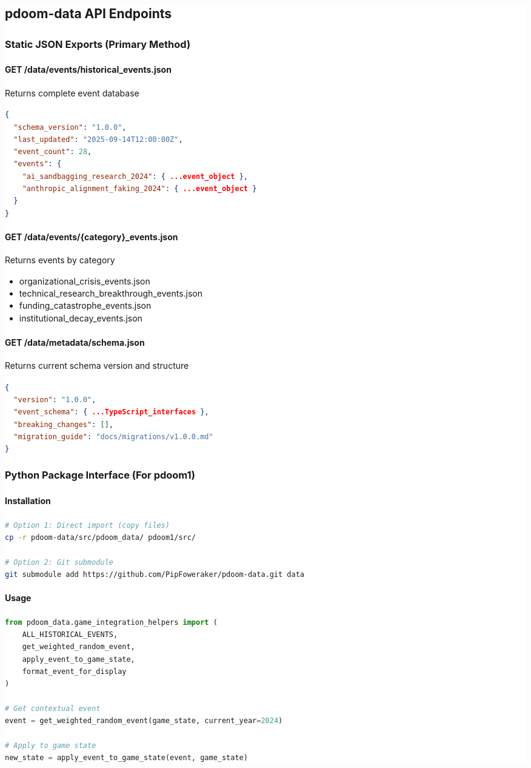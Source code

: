 ## pdoom-data API Endpoints

### Static JSON Exports (Primary Method)

#### GET /data/events/historical_events.json
Returns complete event database
```json
{
  "schema_version": "1.0.0",
  "last_updated": "2025-09-14T12:00:00Z",
  "event_count": 28,
  "events": {
    "ai_sandbagging_research_2024": { ...event_object },
    "anthropic_alignment_faking_2024": { ...event_object }
  }
}
```

#### GET /data/events/{category}_events.json
Returns events by category
- organizational_crisis_events.json
- technical_research_breakthrough_events.json
- funding_catastrophe_events.json
- institutional_decay_events.json

#### GET /data/metadata/schema.json
Returns current schema version and structure
```json
{
  "version": "1.0.0",
  "event_schema": { ...TypeScript_interfaces },
  "breaking_changes": [],
  "migration_guide": "docs/migrations/v1.0.0.md"
}
```

### Python Package Interface (For pdoom1)

#### Installation
```bash
# Option 1: Direct import (copy files)
cp -r pdoom-data/src/pdoom_data/ pdoom1/src/

# Option 2: Git submodule
git submodule add https://github.com/PipFoweraker/pdoom-data.git data
```

#### Usage
```python
from pdoom_data.game_integration_helpers import (
    ALL_HISTORICAL_EVENTS,
    get_weighted_random_event,
    apply_event_to_game_state,
    format_event_for_display
)

# Get contextual event
event = get_weighted_random_event(game_state, current_year=2024)

# Apply to game state
new_state = apply_event_to_game_state(event, game_state)
```
